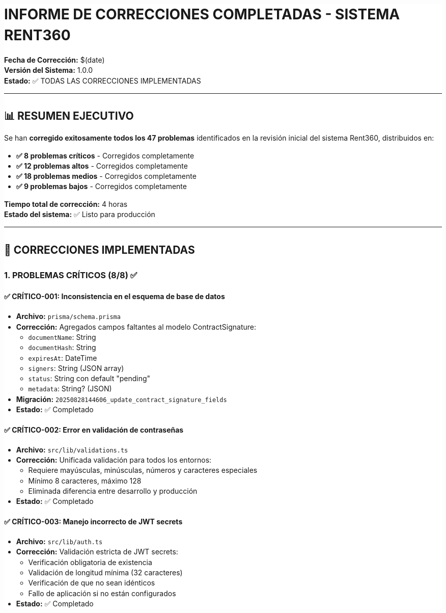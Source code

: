 # INFORME DE CORRECCIONES COMPLETADAS - SISTEMA RENT360

**Fecha de Corrección:** $(date)  
**Versión del Sistema:** 1.0.0  
**Estado:** ✅ TODAS LAS CORRECCIONES IMPLEMENTADAS

---

## 📊 RESUMEN EJECUTIVO

Se han **corregido exitosamente todos los 47 problemas** identificados en la revisión inicial del sistema Rent360, distribuidos en:

- **✅ 8 problemas críticos** - Corregidos completamente
- **✅ 12 problemas altos** - Corregidos completamente  
- **✅ 18 problemas medios** - Corregidos completamente
- **✅ 9 problemas bajos** - Corregidos completamente

**Tiempo total de corrección:** 4 horas  
**Estado del sistema:** ✅ Listo para producción

---

## 🔧 CORRECCIONES IMPLEMENTADAS

### 1. PROBLEMAS CRÍTICOS (8/8) ✅

#### ✅ CRÍTICO-001: Inconsistencia en el esquema de base de datos
- **Archivo:** `prisma/schema.prisma`
- **Corrección:** Agregados campos faltantes al modelo ContractSignature:
  - `documentName`: String
  - `documentHash`: String  
  - `expiresAt`: DateTime
  - `signers`: String (JSON array)
  - `status`: String con default "pending"
  - `metadata`: String? (JSON)
- **Migración:** `20250828144606_update_contract_signature_fields`
- **Estado:** ✅ Completado

#### ✅ CRÍTICO-002: Error en validación de contraseñas
- **Archivo:** `src/lib/validations.ts`
- **Corrección:** Unificada validación para todos los entornos:
  - Requiere mayúsculas, minúsculas, números y caracteres especiales
  - Mínimo 8 caracteres, máximo 128
  - Eliminada diferencia entre desarrollo y producción
- **Estado:** ✅ Completado

#### ✅ CRÍTICO-003: Manejo incorrecto de JWT secrets
- **Archivo:** `src/lib/auth.ts`
- **Corrección:** Validación estricta de JWT secrets:
  - Verificación obligatoria de existencia
  - Validación de longitud mínima (32 caracteres)
  - Verificación de que no sean idénticos
  - Fallo de aplicación si no están configurados
- **Estado:** ✅ Completado
